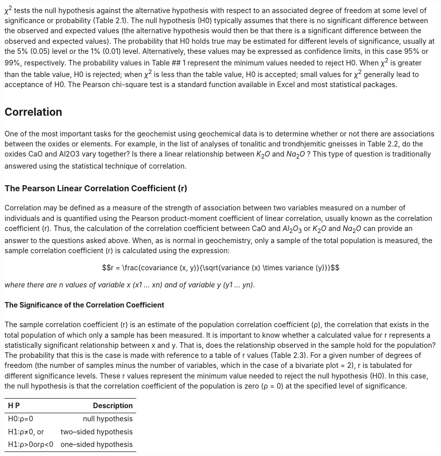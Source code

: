 $χ^2$ tests the null hypothesis against the alternative hypothesis with respect to an associated degree of freedom at some level of significance or probability (Table 2.1). The null hypothesis (H0) typically assumes that there is no significant difference between the observed and expected values (the alternative hypothesis would then be that there is a significant difference between the observed and expected values). The probability that H0 holds true may be estimated for different levels of significance, usually at the 5% (0.05) level or the 1% (0.01) level. Alternatively, these values may be expressed as confidence limits, in this case 95% or 99%, respectively. The probability values in Table ## 1 represent the minimum values needed to reject H0. When $χ^2$ is greater than the table value, H0 is rejected; when $χ^2$ is less than the table value, H0 is accepted; small values for $χ^2$ generally lead to acceptance of H0. The Pearson chi-square test is a standard function available in Excel and most statistical packages.

## Correlation

One of the most important tasks for the geochemist using geochemical data is to determine whether or not there are associations between the oxides or elements. For example, in the list of analyses of tonalitic and trondhjemitic gneisses in Table 2.2, do the oxides CaO and Al2O3 vary together? Is there a linear relationship between $K_2O$ and $Na_2O$ ? This type of question is traditionally answered using the statistical technique of correlation.

### The Pearson Linear Correlation Coefficient (r)

Correlation may be defined as a measure of the strength of association between two variables measured on a number of individuals and is quantified using the Pearson product-moment coefficient of linear correlation, usually known as the correlation coefficient (r). Thus, the calculation of the correlation coefficient between CaO and $Al_2O_3$ or $K_2O$ and $Na_2O$ can provide an answer to the questions asked above. When, as is normal in geochemistry, only a sample of the total population is measured, the sample correlation coefficient (r) is calculated using the expression:

$$r = \frac{covariance (x, y)}{\sqrt{variance (x) \times variance (y)}}$$

_where there are n values of variable x (x1 … xn) and of variable y (y1 … yn)._

#### The Significance of the Correlation Coefficient

The sample correlation coefficient (r) is an estimate of the population correlation coefficient (ρ), the correlation that exists in the total population of which only a sample has been measured. It is important to know whether a calculated value for r represents a statistically significant relationship between x and y. That is, does the relationship observed in the sample hold for the population? The probability that this is the case is made with reference to a table of r values (Table 2.3). For a given number of degrees of freedom (the number of samples minus the number of variables, which in the case of a bivariate plot = 2), r is tabulated for different significance levels. These r values represent the minimum value needed to reject the null hypothesis (H0). In this case, the null hypothesis is that the correlation coefficient of the population is zero (ρ = 0) at the specified level of significance.

| H P         |          Description |
| :---------- | -------------------: |
| H0:ρ=0      |      null hypothesis |
| H1:ρ≠0, or  | two–sided hypothesis |
| H1:ρ>0orρ<0 | one–sided hypothesis |
